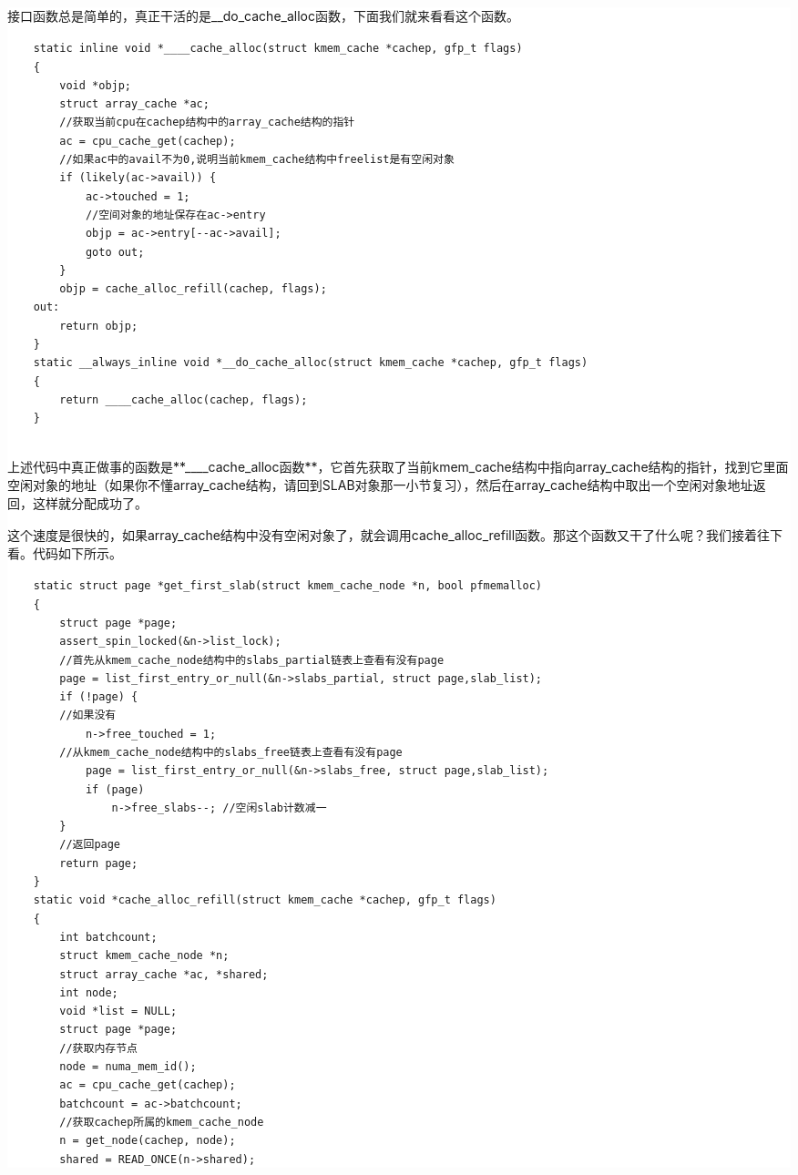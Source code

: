 接口函数总是简单的，真正干活的是\_\_do\_cache\_alloc函数，下面我们就来看看这个函数。

```
    static inline void *____cache_alloc(struct kmem_cache *cachep, gfp_t flags)
    {
        void *objp;
        struct array_cache *ac;
        //获取当前cpu在cachep结构中的array_cache结构的指针
        ac = cpu_cache_get(cachep);
        //如果ac中的avail不为0,说明当前kmem_cache结构中freelist是有空闲对象
        if (likely(ac->avail)) {
            ac->touched = 1;
            //空间对象的地址保存在ac->entry
            objp = ac->entry[--ac->avail];
            goto out;
        }
        objp = cache_alloc_refill(cachep, flags);
    out:
        return objp;
    }
    static __always_inline void *__do_cache_alloc(struct kmem_cache *cachep, gfp_t flags)
    {
        return ____cache_alloc(cachep, flags);
    }
    

```

上述代码中真正做事的函数是**\_\_\_\_cache\_alloc函数**，它首先获取了当前kmem\_cache结构中指向array\_cache结构的指针，找到它里面空闲对象的地址（如果你不懂array\_cache结构，请回到SLAB对象那一小节复习），然后在array\_cache结构中取出一个空闲对象地址返回，这样就分配成功了。

这个速度是很快的，如果array\_cache结构中没有空闲对象了，就会调用cache\_alloc\_refill函数。那这个函数又干了什么呢？我们接着往下看。代码如下所示。

```
    static struct page *get_first_slab(struct kmem_cache_node *n, bool pfmemalloc)
    {
        struct page *page;
        assert_spin_locked(&n->list_lock);
        //首先从kmem_cache_node结构中的slabs_partial链表上查看有没有page
        page = list_first_entry_or_null(&n->slabs_partial, struct page,slab_list);
        if (!page) {
        //如果没有
            n->free_touched = 1;
        //从kmem_cache_node结构中的slabs_free链表上查看有没有page
            page = list_first_entry_or_null(&n->slabs_free, struct page,slab_list);
            if (page)
                n->free_slabs--; //空闲slab计数减一
        }
        //返回page
        return page;
    }
    static void *cache_alloc_refill(struct kmem_cache *cachep, gfp_t flags)
    {
        int batchcount;
        struct kmem_cache_node *n;
        struct array_cache *ac, *shared;
        int node;
        void *list = NULL;
        struct page *page;
        //获取内存节点
        node = numa_mem_id();
        ac = cpu_cache_get(cachep);
        batchcount = ac->batchcount;
        //获取cachep所属的kmem_cache_node
        n = get_node(cachep, node);
        shared = READ_ONCE(n->shared);
```